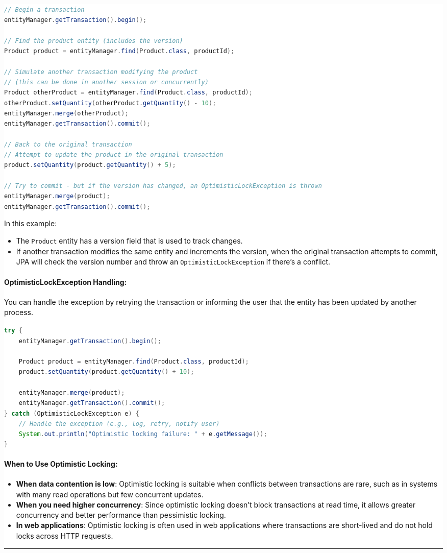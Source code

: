 ```java
// Begin a transaction
entityManager.getTransaction().begin();

// Find the product entity (includes the version)
Product product = entityManager.find(Product.class, productId);

// Simulate another transaction modifying the product
// (this can be done in another session or concurrently)
Product otherProduct = entityManager.find(Product.class, productId);
otherProduct.setQuantity(otherProduct.getQuantity() - 10);
entityManager.merge(otherProduct);
entityManager.getTransaction().commit();

// Back to the original transaction
// Attempt to update the product in the original transaction
product.setQuantity(product.getQuantity() + 5);

// Try to commit - but if the version has changed, an OptimisticLockException is thrown
entityManager.merge(product);
entityManager.getTransaction().commit();
```

In this example:
- The `Product` entity has a version field that is used to track changes.
- If another transaction modifies the same entity and increments the version, when the original transaction attempts to commit, JPA will check the version number and throw an `OptimisticLockException` if there’s a conflict.

#### **OptimisticLockException Handling**:
You can handle the exception by retrying the transaction or informing the user that the entity has been updated by another process.

```java
try {
    entityManager.getTransaction().begin();

    Product product = entityManager.find(Product.class, productId);
    product.setQuantity(product.getQuantity() + 10);
    
    entityManager.merge(product);
    entityManager.getTransaction().commit();
} catch (OptimisticLockException e) {
    // Handle the exception (e.g., log, retry, notify user)
    System.out.println("Optimistic locking failure: " + e.getMessage());
}
```

#### **When to Use Optimistic Locking**:
- **When data contention is low**: Optimistic locking is suitable when conflicts between transactions are rare, such as in systems with many read operations but few concurrent updates.
- **When you need higher concurrency**: Since optimistic locking doesn’t block transactions at read time, it allows greater concurrency and better performance than pessimistic locking.
- **In web applications**: Optimistic locking is often used in web applications where transactions are short-lived and do not hold locks across HTTP requests.

---